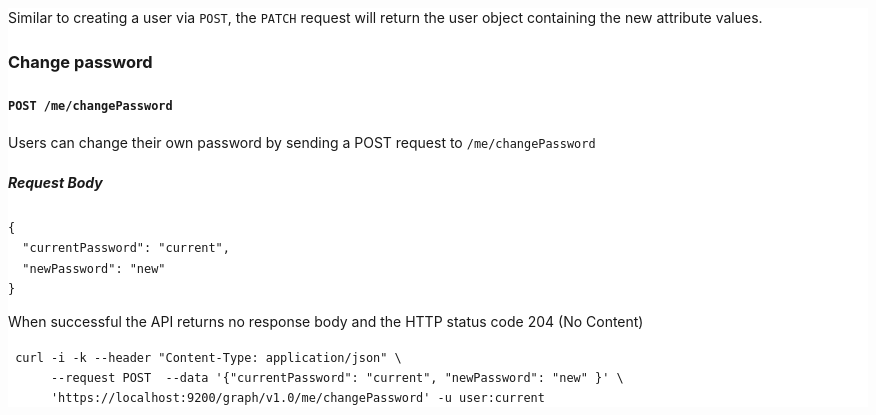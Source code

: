 Similar to creating a user via `POST`,  the `PATCH` request will return the user object containing the new attribute values.

### Change password

#### `POST /me/changePassword`

Users can change their own password by sending a POST request to `/me/changePassword`

##### Request Body

```
{
  "currentPassword": "current",
  "newPassword": "new"
}

```

When successful the API returns no response body and the HTTP status code 204 (No Content)

```
 curl -i -k --header "Content-Type: application/json" \
      --request POST  --data '{"currentPassword": "current", "newPassword": "new" }' \
      'https://localhost:9200/graph/v1.0/me/changePassword' -u user:current
```
